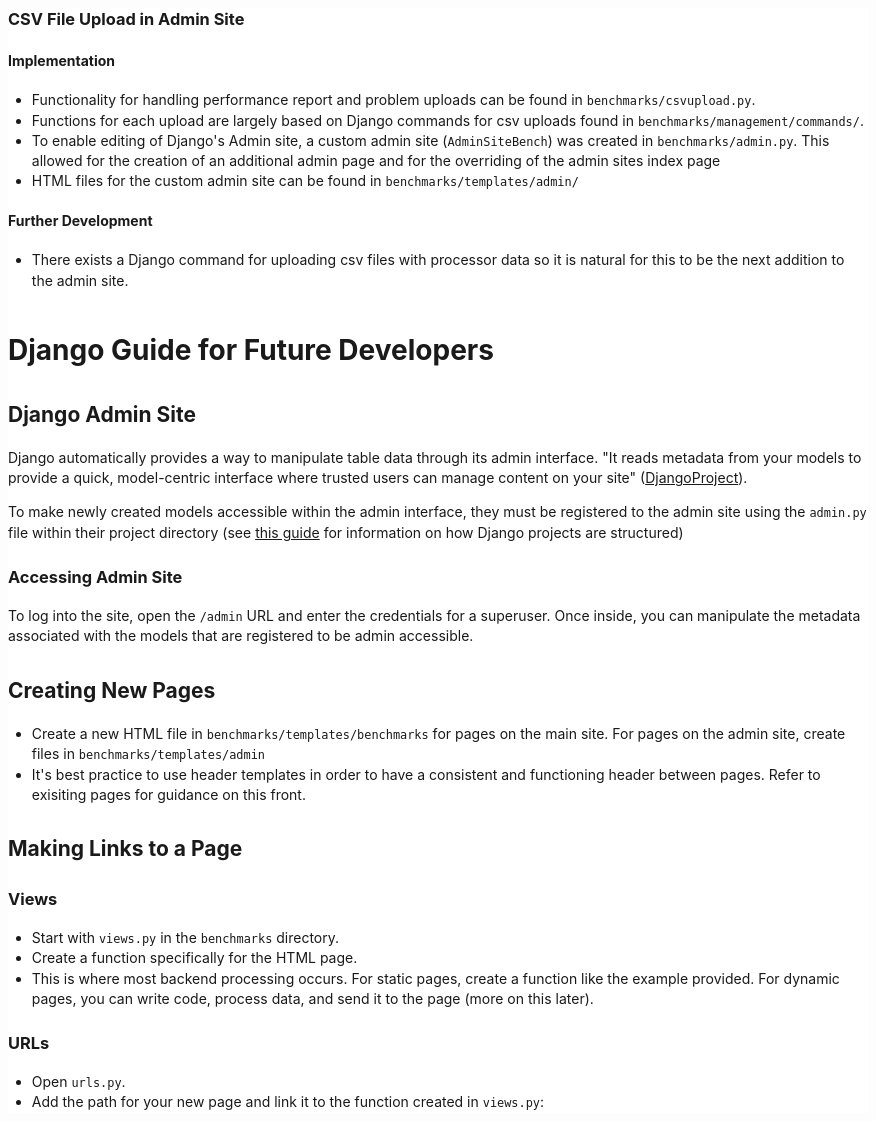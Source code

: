 ### CSV File Upload in Admin Site
#### Implementation
- Functionality for handling performance report and problem uploads can be found in `benchmarks/csvupload.py`.
- Functions for each upload are largely based on Django commands for csv uploads found in `benchmarks/management/commands/`.
- To enable editing of Django's Admin site, a custom admin site (`AdminSiteBench`) was created in `benchmarks/admin.py`. This allowed for the creation of an additional admin page and for the overriding of the admin sites index page
- HTML files for the custom admin site can be found in `benchmarks/templates/admin/`
#### Further Development
- There exists a Django command for uploading csv files with processor data so it is natural for this to be the next addition to the admin site.

# Django Guide for Future Developers
## Django Admin Site
Django automatically provides a way to manipulate table data through its admin interface. "It reads metadata from your models to provide a quick, model-centric interface where trusted users can manage content on your site" ([DjangoProject](https://docs.djangoproject.com/en/5.0/ref/contrib/admin/)). 

To make newly created models accessible within the admin interface, they must be registered to the admin site using the `admin.py` file within their project directory (see [this guide](https://medium.com/django-unleashed/django-project-structure-a-comprehensive-guide-4b2ddbf2b6b8) for information on how Django projects are structured)

### Accessing Admin Site
To log into the site, open the `/admin` URL and enter the credentials for a superuser. Once inside, you can manipulate the metadata associated with the models that are registered to be admin accessible.

## Creating New Pages
- Create a new HTML file in `benchmarks/templates/benchmarks` for pages on the main site. For pages on the admin site, create files in `benchmarks/templates/admin`
- It's best practice to use header templates in order to have a consistent and functioning header between pages. Refer to exisiting pages for guidance on this front.

## Making Links to a Page
### Views
- Start with `views.py` in the `benchmarks` directory.
- Create a function specifically for the HTML page.
- This is where most backend processing occurs. For static pages, create a function like the example provided. For dynamic pages, you can write code, process data, and send it to the page (more on this later).

### URLs
- Open `urls.py`.
- Add the path for your new page and link it to the function created in `views.py`:
